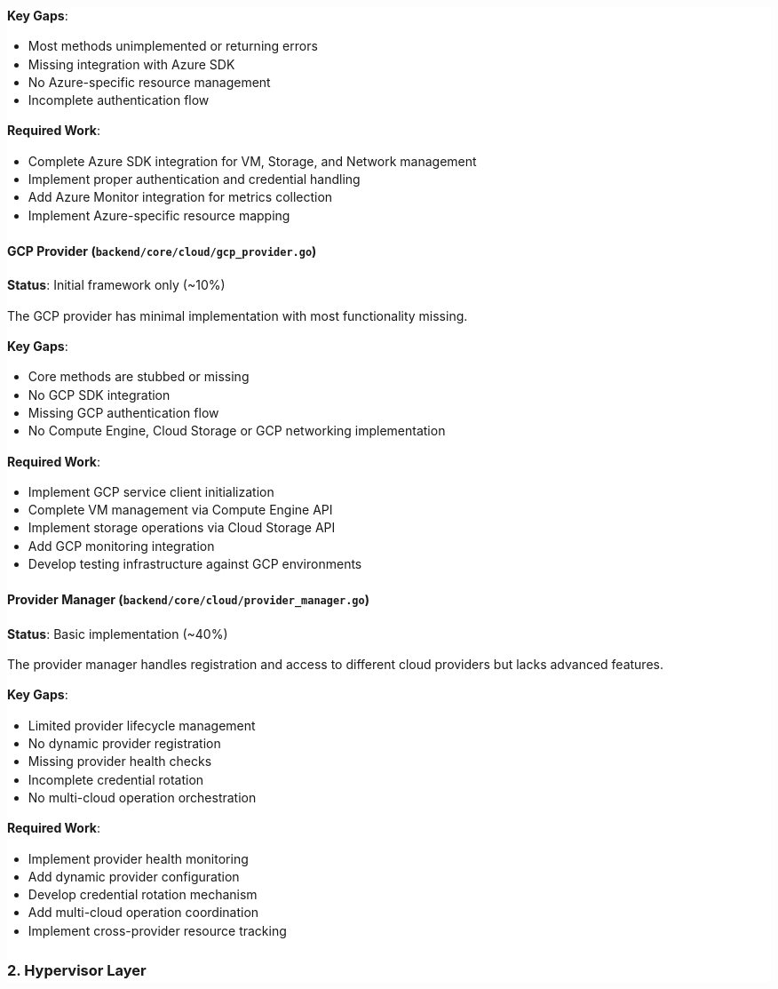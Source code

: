 **Key Gaps**:
- Most methods unimplemented or returning errors
- Missing integration with Azure SDK
- No Azure-specific resource management
- Incomplete authentication flow

**Required Work**:
- Complete Azure SDK integration for VM, Storage, and Network management
- Implement proper authentication and credential handling
- Add Azure Monitor integration for metrics collection
- Implement Azure-specific resource mapping

#### GCP Provider (`backend/core/cloud/gcp_provider.go`)

**Status**: Initial framework only (~10%)

The GCP provider has minimal implementation with most functionality missing.

**Key Gaps**:
- Core methods are stubbed or missing
- No GCP SDK integration
- Missing GCP authentication flow
- No Compute Engine, Cloud Storage or GCP networking implementation

**Required Work**:
- Implement GCP service client initialization
- Complete VM management via Compute Engine API
- Implement storage operations via Cloud Storage API
- Add GCP monitoring integration
- Develop testing infrastructure against GCP environments

#### Provider Manager (`backend/core/cloud/provider_manager.go`)

**Status**: Basic implementation (~40%)

The provider manager handles registration and access to different cloud providers but lacks advanced features.

**Key Gaps**:
- Limited provider lifecycle management
- No dynamic provider registration
- Missing provider health checks
- Incomplete credential rotation
- No multi-cloud operation orchestration

**Required Work**:
- Implement provider health monitoring
- Add dynamic provider configuration
- Develop credential rotation mechanism
- Add multi-cloud operation coordination
- Implement cross-provider resource tracking

### 2. Hypervisor Layer
